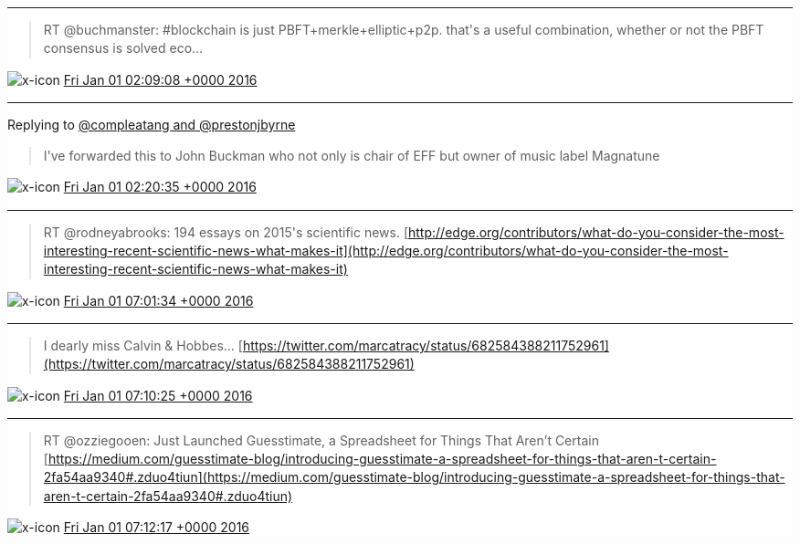 ----

> RT @buchmanster: #blockchain is just PBFT+merkle+elliptic+p2p. that's a useful combination, whether or not the PBFT consensus is solved eco…

<img src="{{ site.url }}{{ site.baseurl }}/assets/images/media/tweet.ico" alt="x-icon" width="30" /> [Fri Jan 01 02:09:08 +0000 2016](https://twitter.com/ChristopherA/status/682745338369736704)

----

Replying to [@compleatang and @prestonjbyrne](https://twitter.com/compleatang/status/682670230959599616)

> I've forwarded this to John Buckman who not only is chair of EFF but owner of music label Magnatune

<img src="{{ site.url }}{{ site.baseurl }}/assets/images/media/tweet.ico" alt="x-icon" width="30" /> [Fri Jan 01 02:20:35 +0000 2016](https://twitter.com/ChristopherA/status/682748220561174529)

----

> RT @rodneyabrooks: 194 essays on 2015's scientific news. [http://edge.org/contributors/what-do-you-consider-the-most-interesting-recent-scientific-news-what-makes-it](http://edge.org/contributors/what-do-you-consider-the-most-interesting-recent-scientific-news-what-makes-it)

<img src="{{ site.url }}{{ site.baseurl }}/assets/images/media/tweet.ico" alt="x-icon" width="30" /> [Fri Jan 01 07:01:34 +0000 2016](https://twitter.com/ChristopherA/status/682818933833912320)

----

> I dearly miss Calvin &amp; Hobbes… [https://twitter.com/marcatracy/status/682584388211752961](https://twitter.com/marcatracy/status/682584388211752961)

<img src="{{ site.url }}{{ site.baseurl }}/assets/images/media/tweet.ico" alt="x-icon" width="30" /> [Fri Jan 01 07:10:25 +0000 2016](https://twitter.com/ChristopherA/status/682821159566491648)

----

> RT @ozziegooen: Just Launched Guesstimate, a Spreadsheet for Things That Aren’t Certain [https://medium.com/guesstimate-blog/introducing-guesstimate-a-spreadsheet-for-things-that-aren-t-certain-2fa54aa9340#.zduo4tiun](https://medium.com/guesstimate-blog/introducing-guesstimate-a-spreadsheet-for-things-that-aren-t-certain-2fa54aa9340#.zduo4tiun)

<img src="{{ site.url }}{{ site.baseurl }}/assets/images/media/tweet.ico" alt="x-icon" width="30" /> [Fri Jan 01 07:12:17 +0000 2016](https://twitter.com/ChristopherA/status/682821628179316736)